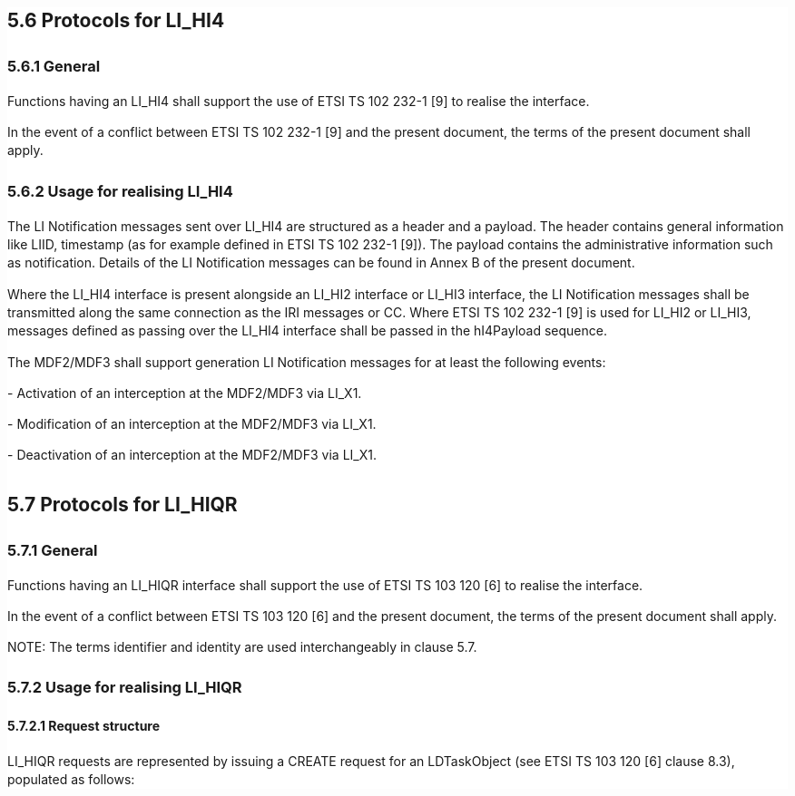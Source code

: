 5.6 Protocols for LI\_HI4
-------------------------

### 5.6.1 General

Functions having an LI\_HI4 shall support the use of ETSI TS 102 232-1
\[9\] to realise the interface.

In the event of a conflict between ETSI TS 102 232-1 \[9\] and the
present document, the terms of the present document shall apply.

### 5.6.2 Usage for realising LI\_HI4

The LI Notification messages sent over LI\_HI4 are structured as a
header and a payload. The header contains general information like LIID,
timestamp (as for example defined in ETSI TS 102 232-1 \[9\]). The
payload contains the administrative information such as notification.
Details of the LI Notification messages can be found in Annex B of the
present document.

Where the LI\_HI4 interface is present alongside an LI\_HI2 interface or
LI\_HI3 interface, the LI Notification messages shall be transmitted
along the same connection as the IRI messages or CC. Where ETSI TS 102
232-1 \[9\] is used for LI\_HI2 or LI\_HI3, messages defined as passing
over the LI\_HI4 interface shall be passed in the hI4Payload sequence.

The MDF2/MDF3 shall support generation LI Notification messages for at
least the following events:

\- Activation of an interception at the MDF2/MDF3 via LI\_X1.

\- Modification of an interception at the MDF2/MDF3 via LI\_X1.

\- Deactivation of an interception at the MDF2/MDF3 via LI\_X1.

5.7 Protocols for LI\_HIQR
--------------------------

### 5.7.1 General

Functions having an LI\_HIQR interface shall support the use of ETSI TS
103 120 \[6\] to realise the interface.

In the event of a conflict between ETSI TS 103 120 \[6\] and the present
document, the terms of the present document shall apply.

NOTE: The terms identifier and identity are used interchangeably in
clause 5.7.

### 5.7.2 Usage for realising LI\_HIQR

#### 5.7.2.1 Request structure

LI\_HIQR requests are represented by issuing a CREATE request for an
LDTaskObject (see ETSI TS 103 120 \[6\] clause 8.3), populated as
follows:
